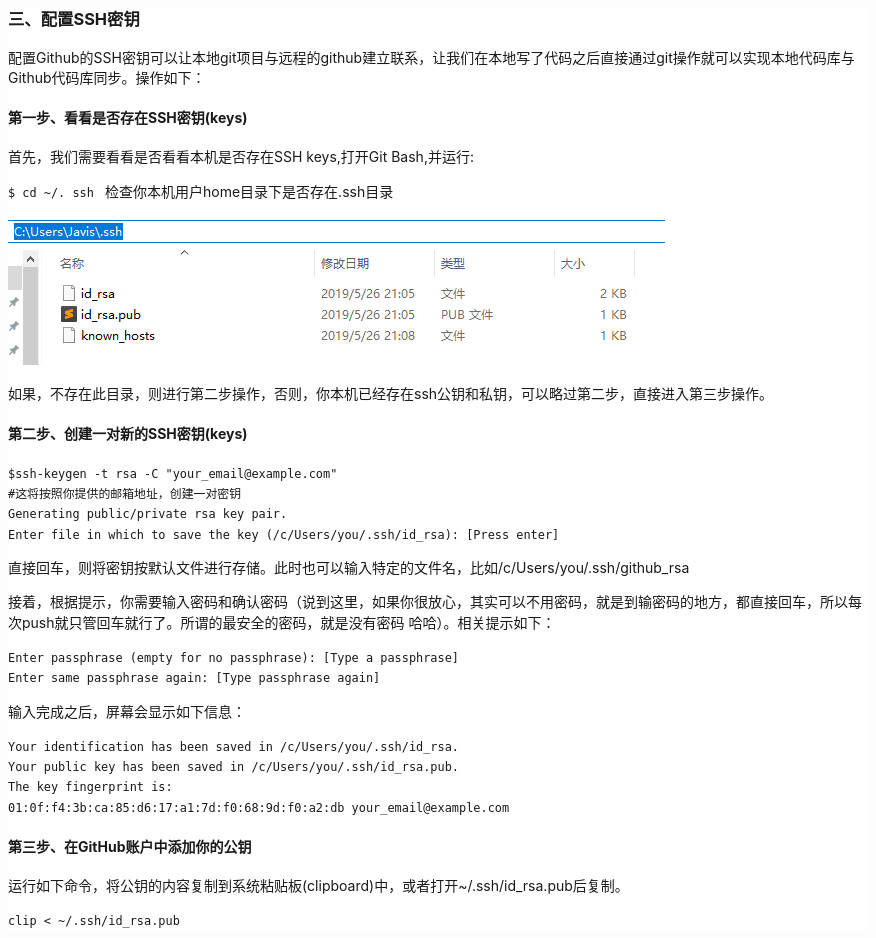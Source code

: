 ### 三、配置SSH密钥

配置Github的SSH密钥可以让本地git项目与远程的github建立联系，让我们在本地写了代码之后直接通过git操作就可以实现本地代码库与Github代码库同步。操作如下：

#### 第一步、看看是否存在SSH密钥(keys)

首先，我们需要看看是否看看本机是否存在SSH keys,打开Git Bash,并运行:

`$ cd ~/. ssh `
检查你本机用户home目录下是否存在.ssh目录

![](超详细的hexo+gitpage博客搭建/ssh.png)

如果，不存在此目录，则进行第二步操作，否则，你本机已经存在ssh公钥和私钥，可以略过第二步，直接进入第三步操作。

#### 第二步、创建一对新的SSH密钥(keys)

```
$ssh-keygen -t rsa -C "your_email@example.com"
#这将按照你提供的邮箱地址，创建一对密钥
Generating public/private rsa key pair.
Enter file in which to save the key (/c/Users/you/.ssh/id_rsa): [Press enter]
```


直接回车，则将密钥按默认文件进行存储。此时也可以输入特定的文件名，比如/c/Users/you/.ssh/github_rsa

接着，根据提示，你需要输入密码和确认密码（说到这里，如果你很放心，其实可以不用密码，就是到输密码的地方，都直接回车，所以每次push就只管回车就行了。所谓的最安全的密码，就是没有密码 哈哈）。相关提示如下：

```
Enter passphrase (empty for no passphrase): [Type a passphrase]
Enter same passphrase again: [Type passphrase again]
```

输入完成之后，屏幕会显示如下信息：

```
Your identification has been saved in /c/Users/you/.ssh/id_rsa.
Your public key has been saved in /c/Users/you/.ssh/id_rsa.pub.
The key fingerprint is:
01:0f:f4:3b:ca:85:d6:17:a1:7d:f0:68:9d:f0:a2:db your_email@example.com
```

#### 第三步、在GitHub账户中添加你的公钥

运行如下命令，将公钥的内容复制到系统粘贴板(clipboard)中，或者打开~/.ssh/id_rsa.pub后复制。

```
clip < ~/.ssh/id_rsa.pub
```
